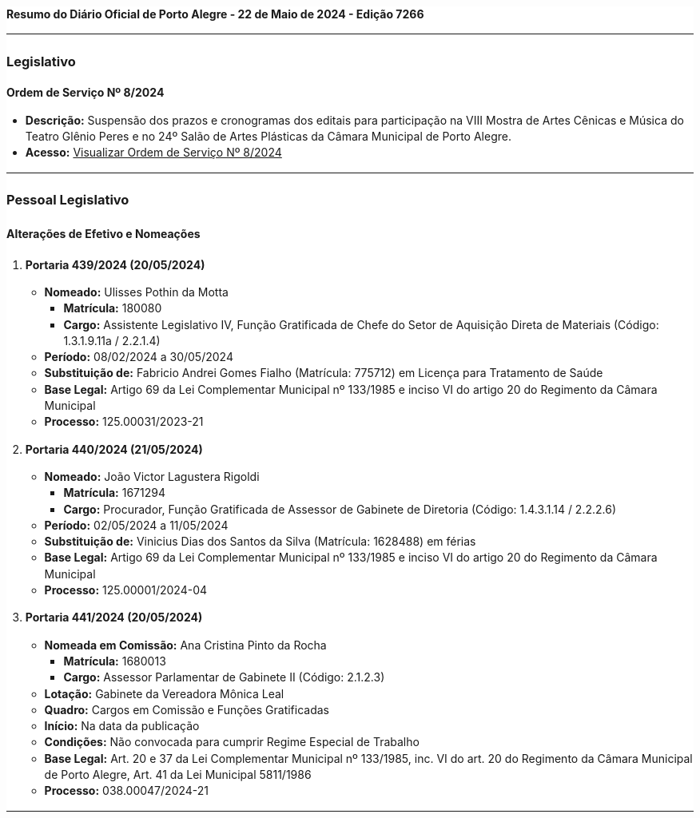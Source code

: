 **Resumo do Diário Oficial de Porto Alegre - 22 de Maio de 2024 - Edição 7266**

---

### **Legislativo**

**Ordem de Serviço Nº 8/2024**
- **Descrição:** Suspensão dos prazos e cronogramas dos editais para participação na VIII Mostra de Artes Cênicas e Música do Teatro Glênio Peres e no 24º Salão de Artes Plásticas da Câmara Municipal de Porto Alegre.
- **Acesso:** [Visualizar Ordem de Serviço Nº 8/2024](http://dopaonlineupload.procempa.com.br/dopaonlineupload/5190_cl_477258_1.pdf)

---

### **Pessoal Legislativo**

#### **Alterações de Efetivo e Nomeações**

1. **Portaria 439/2024 (20/05/2024)**
   - **Nomeado:** Ulisses Pothin da Motta
     - **Matrícula:** 180080
     - **Cargo:** Assistente Legislativo IV, Função Gratificada de Chefe do Setor de Aquisição Direta de Materiais (Código: 1.3.1.9.11a / 2.2.1.4)
   - **Período:** 08/02/2024 a 30/05/2024
   - **Substituição de:** Fabricio Andrei Gomes Fialho (Matrícula: 775712) em Licença para Tratamento de Saúde
   - **Base Legal:** Artigo 69 da Lei Complementar Municipal nº 133/1985 e inciso VI do artigo 20 do Regimento da Câmara Municipal
   - **Processo:** 125.00031/2023-21

2. **Portaria 440/2024 (21/05/2024)**
   - **Nomeado:** João Victor Lagustera Rigoldi
     - **Matrícula:** 1671294
     - **Cargo:** Procurador, Função Gratificada de Assessor de Gabinete de Diretoria (Código: 1.4.3.1.14 / 2.2.2.6)
   - **Período:** 02/05/2024 a 11/05/2024
   - **Substituição de:** Vinicius Dias dos Santos da Silva (Matrícula: 1628488) em férias
   - **Base Legal:** Artigo 69 da Lei Complementar Municipal nº 133/1985 e inciso VI do artigo 20 do Regimento da Câmara Municipal
   - **Processo:** 125.00001/2024-04

3. **Portaria 441/2024 (20/05/2024)**
   - **Nomeada em Comissão:** Ana Cristina Pinto da Rocha
     - **Matrícula:** 1680013
     - **Cargo:** Assessor Parlamentar de Gabinete II (Código: 2.1.2.3)
   - **Lotação:** Gabinete da Vereadora Mônica Leal
   - **Quadro:** Cargos em Comissão e Funções Gratificadas
   - **Início:** Na data da publicação
   - **Condições:** Não convocada para cumprir Regime Especial de Trabalho
   - **Base Legal:** Art. 20 e 37 da Lei Complementar Municipal nº 133/1985, inc. VI do art. 20 do Regimento da Câmara Municipal de Porto Alegre, Art. 41 da Lei Municipal 5811/1986
   - **Processo:** 038.00047/2024-21

---